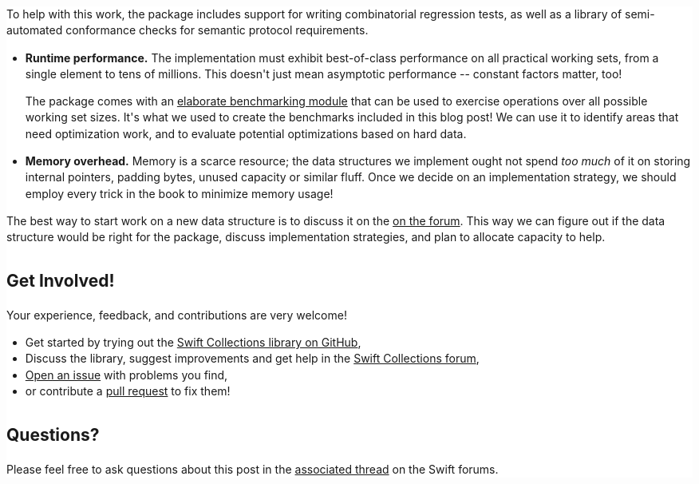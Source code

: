  To help with this work, the package includes support for writing combinatorial regression tests, as well as a library of semi-automated conformance checks for semantic protocol requirements.

- **Runtime performance.** The implementation must exhibit best-of-class performance on all practical working sets, from a single element to tens of millions. This doesn't just mean asymptotic performance --  constant factors matter, too!

  The package comes with an [elaborate benchmarking module][swift-collections-benchmark] that can be used to exercise operations over all possible working set sizes. It's what we used to create the benchmarks included in this blog post! We can use it to identify areas that need optimization work, and to evaluate potential optimizations based on hard data.

- **Memory overhead.** Memory is a scarce resource; the data structures we implement ought not spend *too much* of it on storing internal pointers, padding bytes, unused capacity or similar fluff. Once we decide on an implementation strategy, we should employ every trick in the book to minimize memory usage!

The best way to start work on a new data structure is to discuss it on the [on the forum][forum]. This way we can figure out if the data structure would be right for the package, discuss implementation strategies, and plan to allocate capacity to help.

## Get Involved!

Your experience, feedback, and contributions are very welcome!

- Get started by trying out the [Swift Collections library on GitHub][collections],
- Discuss the library, suggest improvements and get help in the [Swift Collections forum][forum],
- [Open an issue][issues] with problems you find,
- or contribute a [pull request][prs] to fix them!

## Questions?

Please feel free to ask questions about this post in the [associated thread][announcement-thread] on the Swift forums.

[collections]: https://github.com/apple/swift-collections
[algorithms]: https://github.com/apple/swift-algorithms
[numerics]: https://github.com/apple/swift-numerics
[forum]: https://forums.swift.org/c/related-projects/collections
[issues]: https://github.com/apple/swift-collections/issues
[prs]: https://github.com/apple/swift-collections/pulls

[deque-overview]: https://github.com/apple/swift-collections/blob/main/Documentation/Deque.md
[orderedset-overview]: https://github.com/apple/swift-collections/blob/main/Documentation/OrderedSet.md
[ordereddictionary-overview]: https://github.com/apple/swift-collections/blob/main/Documentation/OrderedDictionary.md

[challenges]: https://forums.swift.org/t/circular-buffer/34534/25
[swift-evoluton-process]: https://github.com/swiftlang/swift-evolution/blob/main/process.md
[c++-containers]: https://en.cppreference.com/w/cpp/container
[java-collections]: https://docs.oracle.com/en/java/javase/16/docs/api/java.base/java/util/doc-files/coll-overview.html
[log-log]: https://en.wikipedia.org/wiki/Log–log_plot
[sip-hash]: https://en.wikipedia.org/wiki/SipHash
[se-206]: https://github.com/swiftlang/swift-evolution/blob/main/proposals/0206-hashable-enhancements.md

[benchmark-code]: https://github.com/apple/swift-collections/tree/main/Documentation/Announcement-benchmarks
[swift-collections-benchmark]: https://github.com/apple/swift-collections-benchmark

[announcement-thread]: https://forums.swift.org/t/introducing-swift-collections/47169
